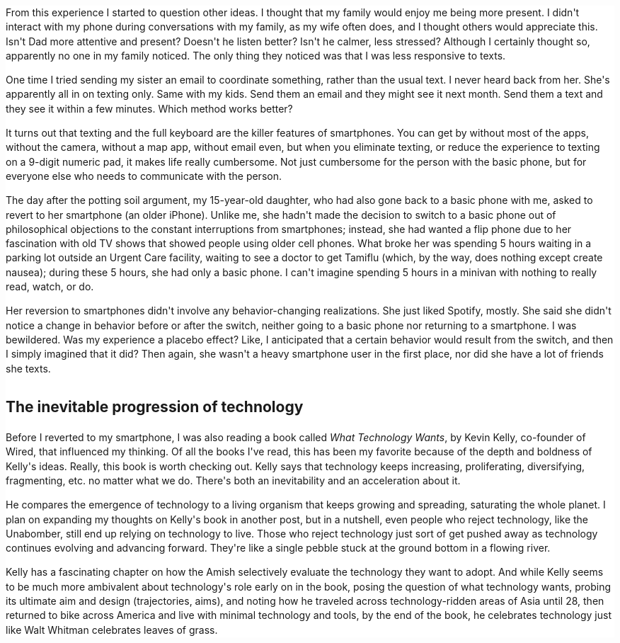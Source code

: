 From this experience I started to question other ideas. I thought that my family would enjoy me being more present. I didn't interact with my phone during conversations with my family, as my wife often does, and I thought others would appreciate this. Isn't Dad more attentive and present? Doesn't he listen better? Isn't he calmer, less stressed? Although I certainly thought so, apparently no one in my family noticed. The only thing they noticed was that I was less responsive to texts.

One time I tried sending my sister an email to coordinate something, rather than the usual text. I never heard back from her. She's apparently all in on texting only. Same with my kids. Send them an email and they might see it next month. Send them a text and they see it within a few minutes. Which method works better?

It turns out that texting and the full keyboard are the killer features of smartphones. You can get by without most of the apps, without the camera, without a map app, without email even, but when you eliminate texting, or reduce the experience to texting on a 9-digit numeric pad, it makes life really cumbersome. Not just cumbersome for the person with the basic phone, but for everyone else who needs to communicate with the person.

The day after the potting soil argument, my 15-year-old daughter, who had also gone back to a basic phone with me, asked to revert to her smartphone (an older iPhone). Unlike me, she hadn't made the decision to switch to a basic phone out of philosophical objections to the constant interruptions from smartphones; instead, she had wanted a flip phone due to her fascination with old TV shows that showed people using older cell phones. What broke her was spending 5 hours waiting in a parking lot outside an Urgent Care facility, waiting to see a doctor to get Tamiflu (which, by the way, does nothing except create nausea); during these 5 hours, she had only a basic phone. I can't imagine spending 5 hours in a minivan with nothing to really read, watch, or do.

Her reversion to smartphones didn't involve any behavior-changing realizations. She just liked Spotify, mostly. She said she didn't notice a change in behavior before or after the switch, neither going to a basic phone nor returning to a smartphone. I was bewildered. Was my experience a placebo effect? Like, I anticipated that a certain behavior would result from the switch, and then I simply imagined that it did? Then again, she wasn't a heavy smartphone user in the first place, nor did she have a lot of friends she texts.

## The inevitable progression of technology

Before I reverted to my smartphone, I was also reading a book called _What Technology Wants_, by Kevin Kelly, co-founder of Wired, that influenced my thinking. Of all the books I've read, this has been my favorite because of the depth and boldness of Kelly's ideas. Really, this book is worth checking out. Kelly says that technology keeps increasing, proliferating, diversifying, fragmenting, etc. no matter what we do. There's both an inevitability and an acceleration about it.

He compares the emergence of technology to a living organism that keeps growing and spreading, saturating the whole planet. I plan on expanding my thoughts on Kelly's book in another post, but in a nutshell, even people who reject technology, like the Unabomber, still end up relying on technology to live. Those who reject technology just sort of get pushed away as technology continues evolving and advancing forward. They're like a single pebble stuck at the ground bottom in a flowing river.

Kelly has a fascinating chapter on how the Amish selectively evaluate the technology they want to adopt. And while Kelly seems to be much more ambivalent about technology's role early on in the book, posing the question of what technology wants, probing its ultimate aim and design (trajectories, aims), and noting how he traveled across technology-ridden areas of Asia until 28, then returned to bike across America and live with minimal technology and tools, by the end of the book, he celebrates technology just like Walt Whitman celebrates leaves of grass.
